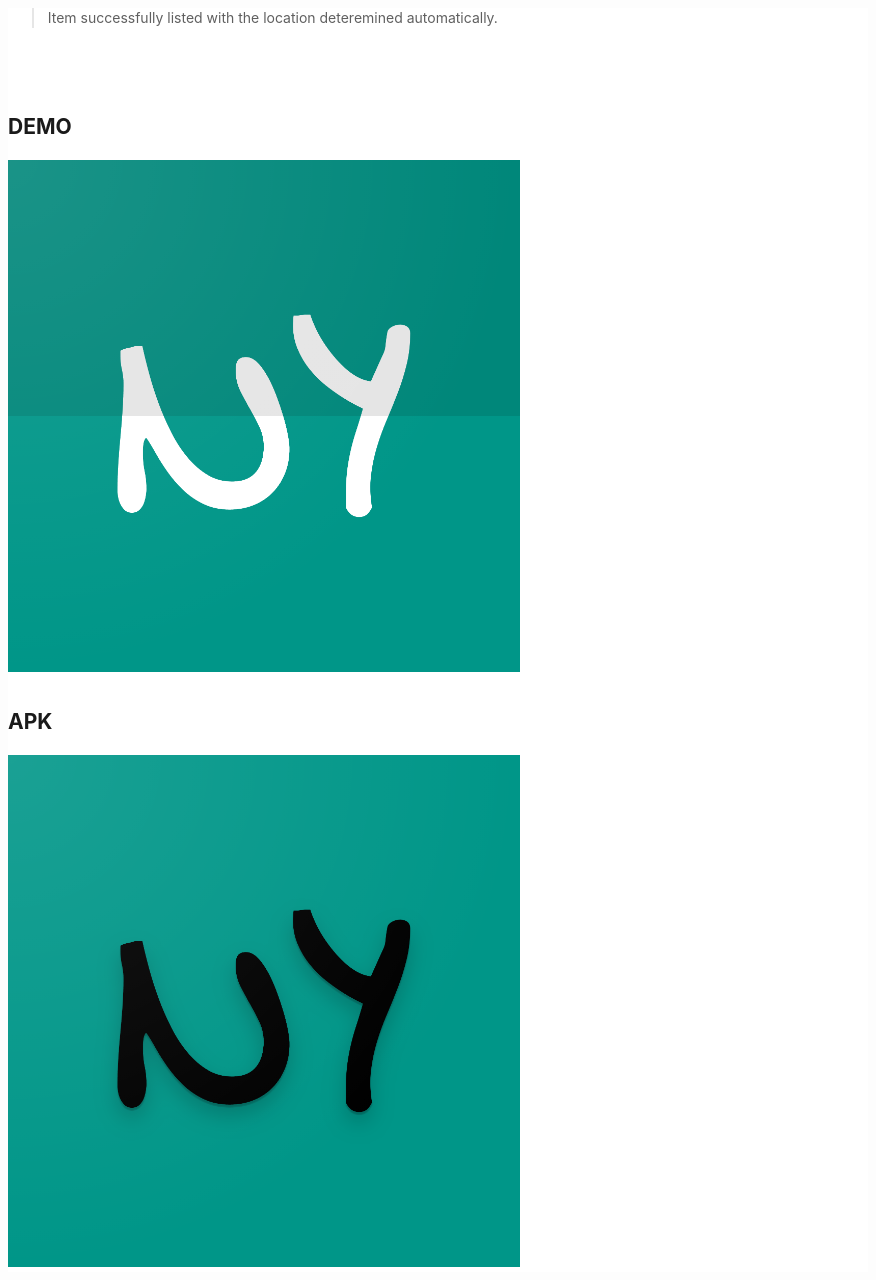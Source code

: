    > Item successfully listed with the location deteremined automatically.
<br/>
<br/>


## DEMO
[![Neighbours Yard Demo](Youtube.png)](https://www.youtube.com/watch?v=rmLs9AjbmI0)

## APK
[![Neighbours Yard APK](APK.png)](https://github.com/NEU-GradStudents/final-project-HardikThakkar94/blob/main/neighbours_yard/Neighbours%20Yard.apk)
